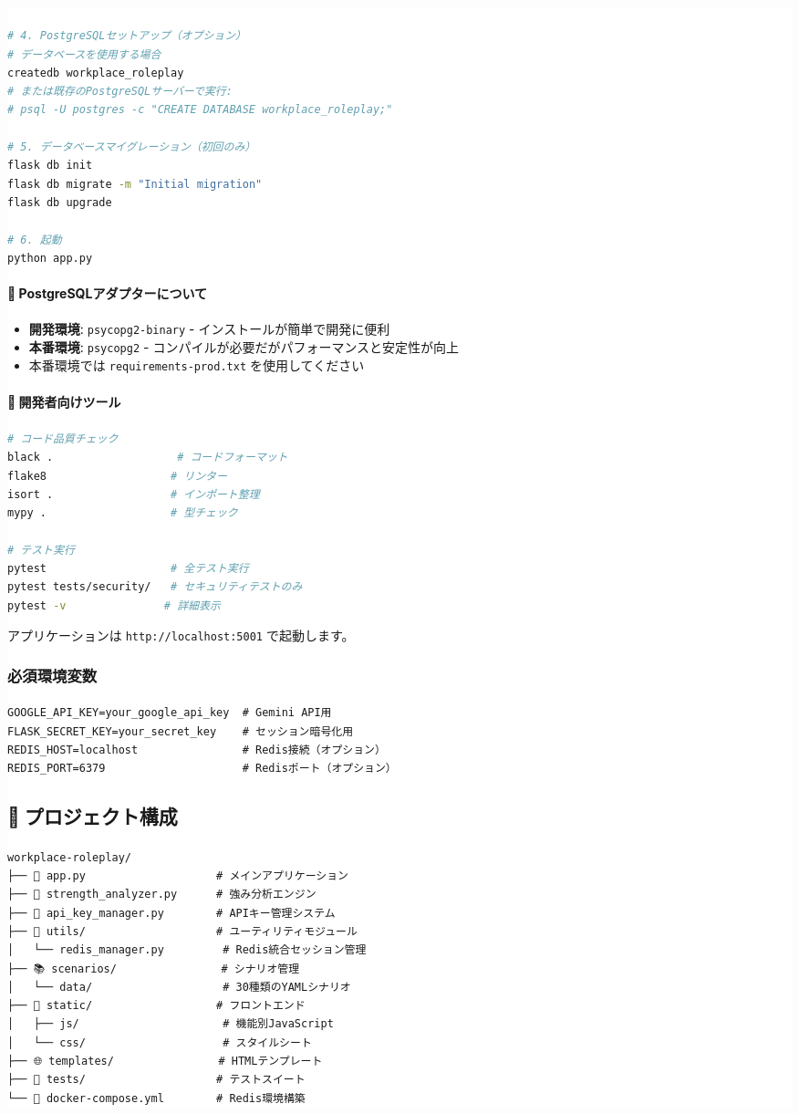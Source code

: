 ```bash

# 4. PostgreSQLセットアップ（オプション）
# データベースを使用する場合
createdb workplace_roleplay
# または既存のPostgreSQLサーバーで実行:
# psql -U postgres -c "CREATE DATABASE workplace_roleplay;"

# 5. データベースマイグレーション（初回のみ）
flask db init
flask db migrate -m "Initial migration"
flask db upgrade

# 6. 起動
python app.py
```

#### 📝 PostgreSQLアダプターについて
- **開発環境**: `psycopg2-binary` - インストールが簡単で開発に便利
- **本番環境**: `psycopg2` - コンパイルが必要だがパフォーマンスと安定性が向上
- 本番環境では `requirements-prod.txt` を使用してください

#### 🧪 開発者向けツール
```bash
# コード品質チェック
black .                   # コードフォーマット
flake8                   # リンター
isort .                  # インポート整理
mypy .                   # 型チェック

# テスト実行
pytest                   # 全テスト実行
pytest tests/security/   # セキュリティテストのみ
pytest -v               # 詳細表示
```

アプリケーションは `http://localhost:5001` で起動します。

### 必須環境変数
```
GOOGLE_API_KEY=your_google_api_key  # Gemini API用
FLASK_SECRET_KEY=your_secret_key    # セッション暗号化用
REDIS_HOST=localhost                # Redis接続（オプション）
REDIS_PORT=6379                     # Redisポート（オプション）
```

## 📁 プロジェクト構成

```
workplace-roleplay/
├── 📱 app.py                    # メインアプリケーション
├── 🧠 strength_analyzer.py      # 強み分析エンジン
├── 🔑 api_key_manager.py        # APIキー管理システム
├── 🔄 utils/                    # ユーティリティモジュール
│   └── redis_manager.py         # Redis統合セッション管理
├── 📚 scenarios/                # シナリオ管理
│   └── data/                    # 30種類のYAMLシナリオ
├── 🎨 static/                   # フロントエンド
│   ├── js/                      # 機能別JavaScript
│   └── css/                     # スタイルシート
├── 🌐 templates/                # HTMLテンプレート
├── 🧪 tests/                    # テストスイート
└── 🐳 docker-compose.yml        # Redis環境構築
```
